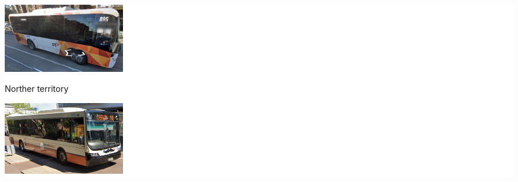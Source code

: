 <img src="img/2024-02-01-16-20-19.png" width="200">

Norther territory

<img src="img/2024-02-01-16-21-38.png" width="200">
